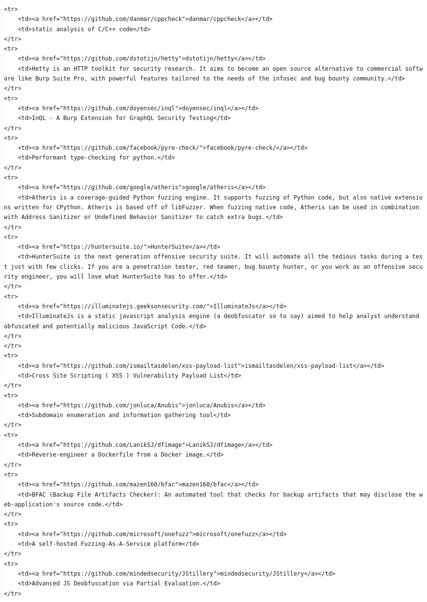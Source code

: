     <tr>
        <td><a href="https://github.com/danmar/cppcheck">danmar/cppcheck</a></td>
        <td>static analysis of C/C++ code</td>
    </tr>
    <tr>
        <td><a href="https://github.com/dstotijn/hetty">dstotijn/hetty</a></td>
        <td>Hetty is an HTTP toolkit for security research. It aims to become an open source alternative to commercial software like Burp Suite Pro, with powerful features tailored to the needs of the infosec and bug bounty community.</td>
    </tr>
    <tr>
        <td><a href="https://github.com/doyensec/inql">doyensec/inql</a></td>
        <td>InQL - A Burp Extension for GraphQL Security Testing</td>
    </tr>
    <tr>
        <td><a href="https://github.com/facebook/pyre-check/">facebook/pyre-check/</a></td>
        <td>Performant type-checking for python.</td>
    </tr>
    <tr>
        <td><a href="https://github.com/google/atheris">google/atheris</a></td>
        <td>Atheris is a coverage-guided Python fuzzing engine. It supports fuzzing of Python code, but also native extensions written for CPython. Atheris is based off of libFuzzer. When fuzzing native code, Atheris can be used in combination with Address Sanitizer or Undefined Behavior Sanitizer to catch extra bugs.</td>
    </tr>
    <tr>
        <td><a href="https://huntersuite.io/">HunterSuite</a></td>
        <td>HunterSuite is the next generation offensive security suite. It will automate all the tedious tasks during a test just with few clicks. If you are a penetration tester, red teamer, bug bounty hunter, or you work as an offensive security engineer, you will love what HunterSuite has to offer.</td>
    </tr>
    <tr>
        <td><a href="https://illuminatejs.geeksonsecurity.com/">IlluminateJs</a></td>
        <td>IlluminateJs is a static javascript analysis engine (a deobfuscator so to say) aimed to help analyst understand obfuscated and potentially malicious JavaScript Code.</td>
    </tr>
    </tr>
    <tr>
        <td><a href="https://github.com/ismailtasdelen/xss-payload-list">ismailtasdelen/xss-payload-list</a></td>
        <td>Cross Site Scripting ( XSS ) Vulnerability Payload List</td>
    </tr>
    <tr>
        <td><a href="https://github.com/jonluca/Anubis">jonluca/Anubis</a></td>
        <td>Subdomain enumeration and information gathering tool</td>
    </tr>
    <tr>
        <td><a href="https://github.com/LanikSJ/dfimage">LanikSJ/dfimage</a></td>
        <td>Reverse-engineer a Dockerfile from a Docker image.</td>
    </tr>
    <tr>
        <td><a href="https://github.com/mazen160/bfac">mazen160/bfac</a></td>
        <td>BFAC (Backup File Artifacts Checker): An automated tool that checks for backup artifacts that may disclose the web-application's source code.</td>
    </tr>
    <tr>
        <td><a href="https://github.com/microsoft/onefuzz">microsoft/onefuzz</a></td>
        <td>A self-hosted Fuzzing-As-A-Service platform</td>
    </tr>
    <tr>
        <td><a href="https://github.com/mindedsecurity/JStillery">mindedsecurity/JStillery</a></td>
        <td>Advanced JS Deobfuscation via Partial Evaluation.</td>
    </tr>